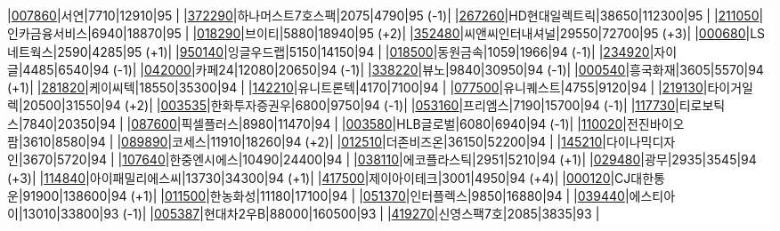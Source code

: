 |[007860](https://finance.daum.net/quotes/A007860)|서연|7710|12910|95 |
|[372290](https://finance.daum.net/quotes/A372290)|하나머스트7호스팩|2075|4790|95 (-1)|
|[267260](https://finance.daum.net/quotes/A267260)|HD현대일렉트릭|38650|112300|95 |
|[211050](https://finance.daum.net/quotes/A211050)|인카금융서비스|6940|18870|95 |
|[018290](https://finance.daum.net/quotes/A018290)|브이티|5880|18940|95 (+2)|
|[352480](https://finance.daum.net/quotes/A352480)|씨앤씨인터내셔널|29550|72700|95 (+3)|
|[000680](https://finance.daum.net/quotes/A000680)|LS네트웍스|2590|4285|95 (+1)|
|[950140](https://finance.daum.net/quotes/A950140)|잉글우드랩|5150|14150|94 |
|[018500](https://finance.daum.net/quotes/A018500)|동원금속|1059|1966|94 (-1)|
|[234920](https://finance.daum.net/quotes/A234920)|자이글|4485|6540|94 (-1)|
|[042000](https://finance.daum.net/quotes/A042000)|카페24|12080|20650|94 (-1)|
|[338220](https://finance.daum.net/quotes/A338220)|뷰노|9840|30950|94 (-1)|
|[000540](https://finance.daum.net/quotes/A000540)|흥국화재|3605|5570|94 (+1)|
|[281820](https://finance.daum.net/quotes/A281820)|케이씨텍|18550|35300|94 |
|[142210](https://finance.daum.net/quotes/A142210)|유니트론텍|4170|7100|94 |
|[077500](https://finance.daum.net/quotes/A077500)|유니퀘스트|4755|9120|94 |
|[219130](https://finance.daum.net/quotes/A219130)|타이거일렉|20500|31550|94 (+2)|
|[003535](https://finance.daum.net/quotes/A003535)|한화투자증권우|6800|9750|94 (-1)|
|[053160](https://finance.daum.net/quotes/A053160)|프리엠스|7190|15700|94 (-1)|
|[117730](https://finance.daum.net/quotes/A117730)|티로보틱스|7840|20350|94 |
|[087600](https://finance.daum.net/quotes/A087600)|픽셀플러스|8980|11470|94 |
|[003580](https://finance.daum.net/quotes/A003580)|HLB글로벌|6080|6940|94 (-1)|
|[110020](https://finance.daum.net/quotes/A110020)|전진바이오팜|3610|8580|94 |
|[089890](https://finance.daum.net/quotes/A089890)|코세스|11910|18260|94 (+2)|
|[012510](https://finance.daum.net/quotes/A012510)|더존비즈온|36150|52200|94 |
|[145210](https://finance.daum.net/quotes/A145210)|다이나믹디자인|3670|5720|94 |
|[107640](https://finance.daum.net/quotes/A107640)|한중엔시에스|10490|24400|94 |
|[038110](https://finance.daum.net/quotes/A038110)|에코플라스틱|2951|5210|94 (+1)|
|[029480](https://finance.daum.net/quotes/A029480)|광무|2935|3545|94 (+3)|
|[114840](https://finance.daum.net/quotes/A114840)|아이패밀리에스씨|13730|34300|94 (+1)|
|[417500](https://finance.daum.net/quotes/A417500)|제이아이테크|3001|4950|94 (+4)|
|[000120](https://finance.daum.net/quotes/A000120)|CJ대한통운|91900|138600|94 (+1)|
|[011500](https://finance.daum.net/quotes/A011500)|한농화성|11180|17100|94 |
|[051370](https://finance.daum.net/quotes/A051370)|인터플렉스|9850|16880|94 |
|[039440](https://finance.daum.net/quotes/A039440)|에스티아이|13010|33800|93 (-1)|
|[005387](https://finance.daum.net/quotes/A005387)|현대차2우B|88000|160500|93 |
|[419270](https://finance.daum.net/quotes/A419270)|신영스팩7호|2085|3835|93 |